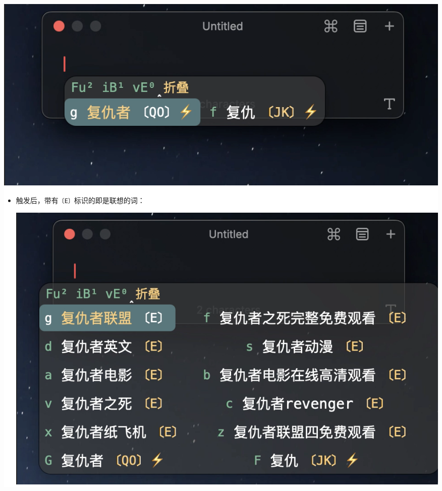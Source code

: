   <img src="./images/输入方式-联想相关词-1.png" alt="联想相关词-1">

- 触发后，带有<code>〔E〕</code>标识的即是联想的词：

  <img src="./images/输入方式-联想相关词-2.png" alt="联想相关词-2">
